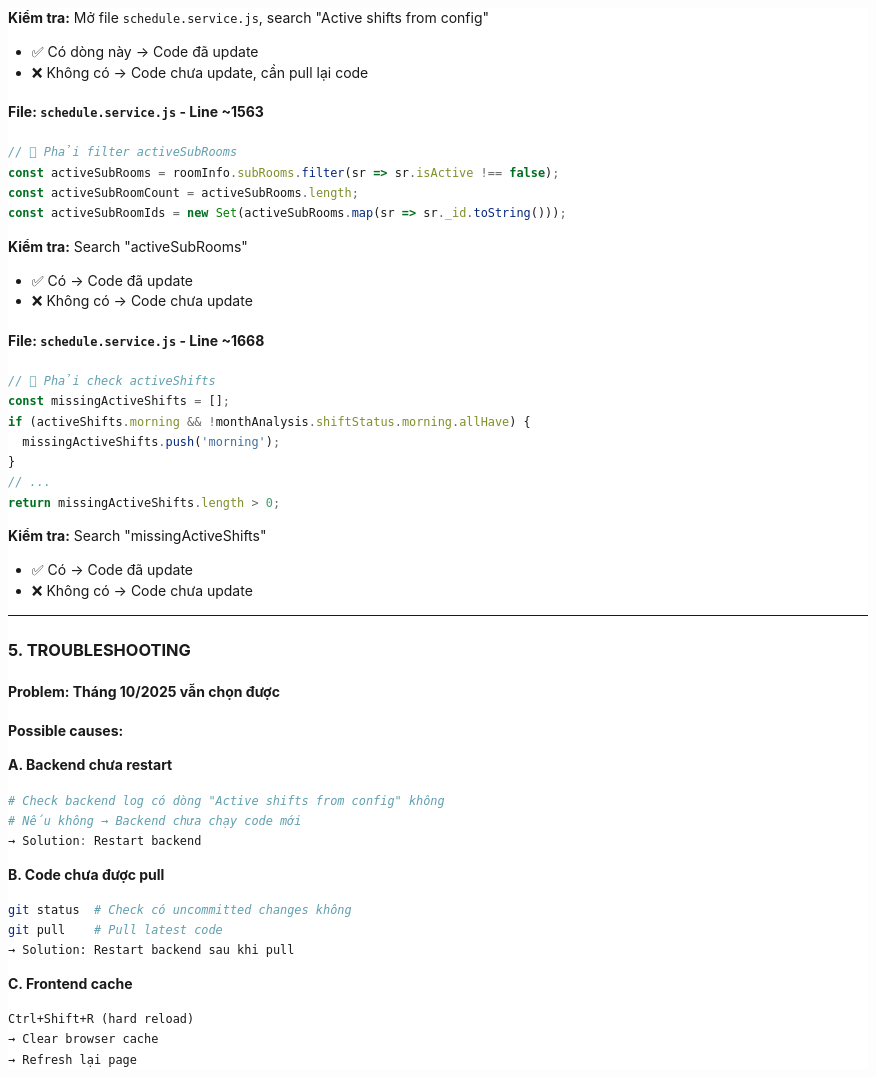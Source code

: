 **Kiểm tra:** Mở file `schedule.service.js`, search "Active shifts from config"
- ✅ Có dòng này → Code đã update
- ❌ Không có → Code chưa update, cần pull lại code

#### **File: `schedule.service.js` - Line ~1563**
```javascript
// 🔧 Phải filter activeSubRooms
const activeSubRooms = roomInfo.subRooms.filter(sr => sr.isActive !== false);
const activeSubRoomCount = activeSubRooms.length;
const activeSubRoomIds = new Set(activeSubRooms.map(sr => sr._id.toString()));
```

**Kiểm tra:** Search "activeSubRooms"
- ✅ Có → Code đã update
- ❌ Không có → Code chưa update

#### **File: `schedule.service.js` - Line ~1668**
```javascript
// 🔧 Phải check activeShifts
const missingActiveShifts = [];
if (activeShifts.morning && !monthAnalysis.shiftStatus.morning.allHave) {
  missingActiveShifts.push('morning');
}
// ...
return missingActiveShifts.length > 0;
```

**Kiểm tra:** Search "missingActiveShifts"
- ✅ Có → Code đã update
- ❌ Không có → Code chưa update

---

### **5. TROUBLESHOOTING**

#### **Problem: Tháng 10/2025 vẫn chọn được**

**Possible causes:**

**A. Backend chưa restart**
```powershell
# Check backend log có dòng "Active shifts from config" không
# Nếu không → Backend chưa chạy code mới
→ Solution: Restart backend
```

**B. Code chưa được pull**
```bash
git status  # Check có uncommitted changes không
git pull    # Pull latest code
→ Solution: Restart backend sau khi pull
```

**C. Frontend cache**
```
Ctrl+Shift+R (hard reload)
→ Clear browser cache
→ Refresh lại page
```
